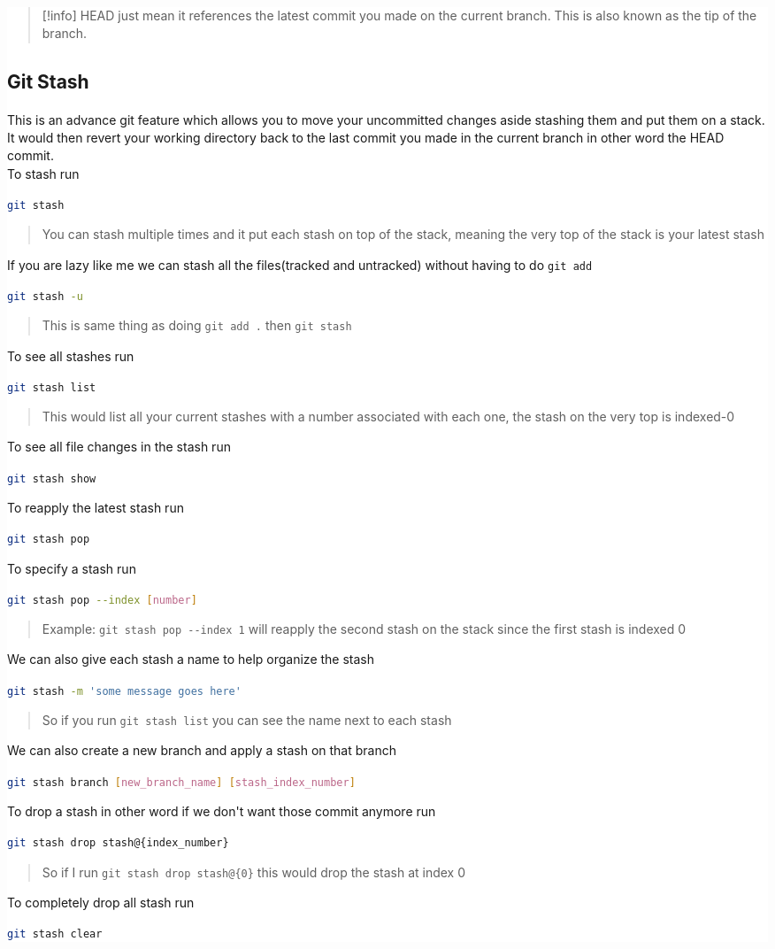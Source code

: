 >[!info]
>HEAD just mean it references the latest commit you made on the current branch. This is also known as the tip of the branch. 

## Git Stash
This is an advance git feature which allows you to move your uncommitted changes aside stashing them and put them on a stack. It would then revert your working directory back to the last commit you made in the current branch in other word the HEAD commit.<br>
To stash run
```bash 
git stash
```
> You can stash multiple times and it put each stash on top of the stack, meaning the very top of the stack is your latest stash

If you are lazy like me we can stash all the files(tracked and untracked) without having to do `git add` 
```bash 
git stash -u
```
> This is same thing as doing `git add .` then `git stash` 

To see all stashes run
```bash 
git stash list
```
> This would list all your current stashes with a number associated with each one, the stash on the very top is indexed-0

To see all file changes in the stash run
```bash
git stash show
```

To reapply the latest stash run
```bash
git stash pop
```

To specify a stash run 
```bash
git stash pop --index [number]
```
> Example: `git stash pop --index 1` will reapply the second stash on the stack since the first stash is indexed 0 

We can also give each stash a name to help organize the stash 
```bash 
git stash -m 'some message goes here'
```
>So if you run `git stash list` you can see the name next to each stash

We can also create a new branch and apply a stash on that branch
```bash 
git stash branch [new_branch_name] [stash_index_number]
```

To drop a stash in other word if we don't want those commit anymore run 
```bash 
git stash drop stash@{index_number}
```
>So if I run `git stash drop stash@{0}` this would drop the stash at index 0

To completely drop all stash run
```bash
git stash clear
```